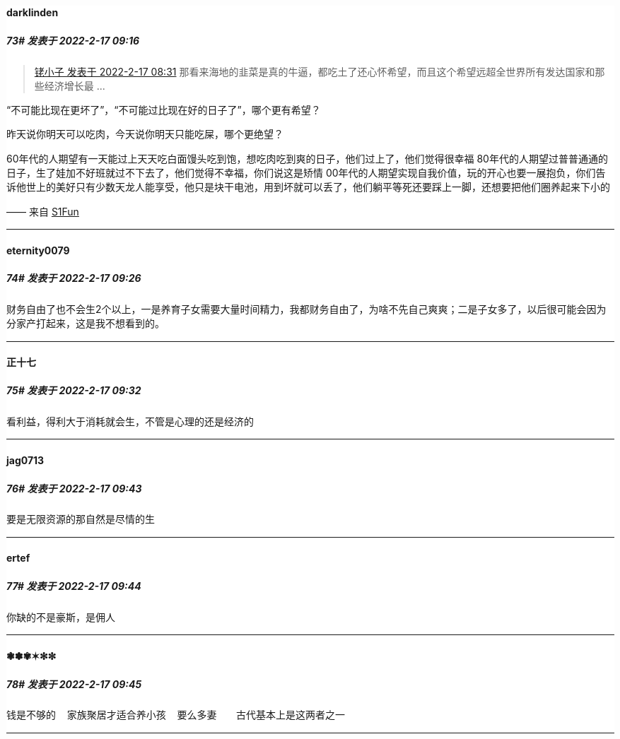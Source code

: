 ####  darklinden  
##### 73#       发表于 2022-2-17 09:16

<blockquote><a href="httphttps://bbs.saraba1st.com/2b/forum.php?mod=redirect&amp;goto=findpost&amp;pid=54720537&amp;ptid=2053020" target="_blank">铑小子 发表于 2022-2-17 08:31</a>
那看来海地的韭菜是真的牛逼，都吃土了还心怀希望，而且这个希望远超全世界所有发达国家和那些经济增长最 ...</blockquote>
“不可能比现在更坏了”，“不可能过比现在好的日子了”，哪个更有希望？

昨天说你明天可以吃肉，今天说你明天只能吃屎，哪个更绝望？

60年代的人期望有一天能过上天天吃白面馒头吃到饱，想吃肉吃到爽的日子，他们过上了，他们觉得很幸福
80年代的人期望过普普通通的日子，生了娃加不好班就过不下去了，他们觉得不幸福，你们说这是矫情
00年代的人期望实现自我价值，玩的开心也要一展抱负，你们告诉他世上的美好只有少数天龙人能享受，他只是块干电池，用到坏就可以丢了，他们躺平等死还要踩上一脚，还想要把他们圈养起来下小的

—— 来自 [S1Fun](https://s1fun.koalcat.com)



*****

####  eternity0079  
##### 74#       发表于 2022-2-17 09:26

财务自由了也不会生2个以上，一是养育子女需要大量时间精力，我都财务自由了，为啥不先自己爽爽；二是子女多了，以后很可能会因为分家产打起来，这是我不想看到的。

*****

####  正十七  
##### 75#       发表于 2022-2-17 09:32

看利益，得利大于消耗就会生，不管是心理的还是经济的

*****

####  jag0713  
##### 76#       发表于 2022-2-17 09:43

要是无限资源的那自然是尽情的生



*****

####  ertef  
##### 77#       发表于 2022-2-17 09:44

你缺的不是豪斯，是佣人

*****

####  ❃✽✾✶✻✼  
##### 78#       发表于 2022-2-17 09:45

钱是不够的    家族聚居才适合养小孩    要么多妻       古代基本上是这两者之一

*****
